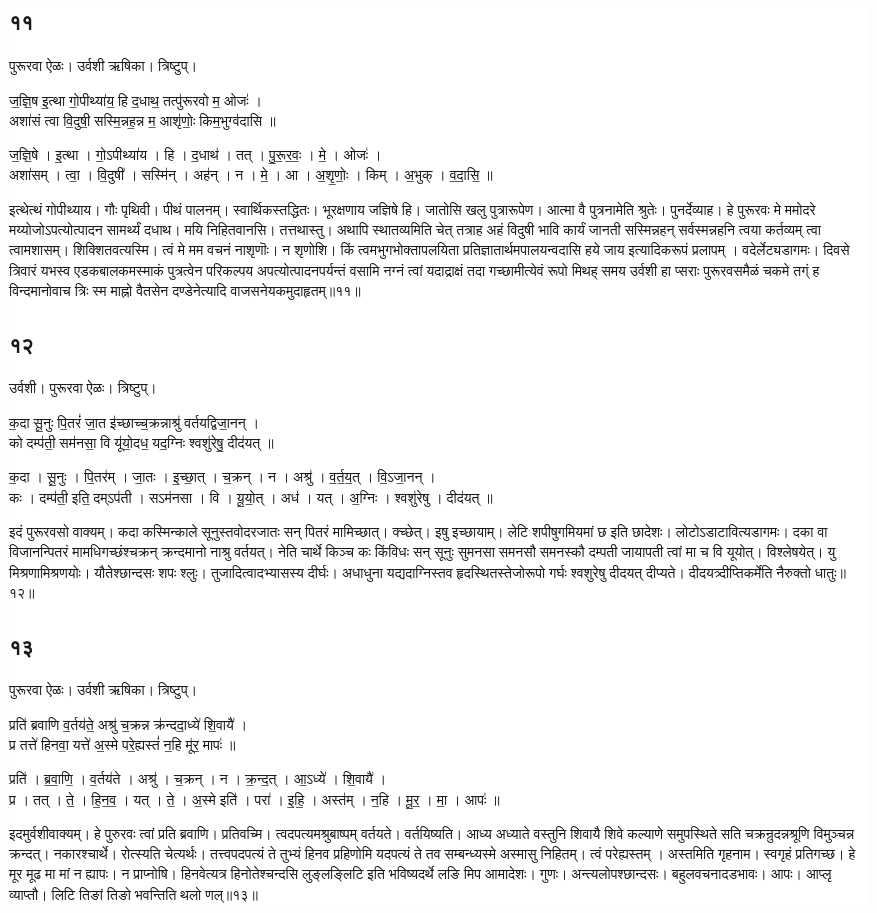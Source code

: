 ## ११
पुरूरवा ऐळः। उर्वशी ऋषिका। त्रिष्टुप्।

ज॒ज्ञि॒ष इ॒त्था गो॒पीथ्या॑य॒ हि द॒धाथ॒ तत्पु॑रूरवो म॒ ओजः॑ ।  
अशा॑सं त्वा वि॒दुषी॒ सस्मि॒न्नह॒न्न म॒ आशृ॑णोः॒ किम॒भुग्व॑दासि ॥

ज॒ज्ञि॒षे । इ॒त्था । गो॒ऽपीथ्या॑य । हि । द॒धाथ॑ । तत् । पु॒रू॒र॒वः॒ । मे॒ । ओजः॑ ।  
अशा॑सम् । त्वा॒ । वि॒दुषी॑ । सस्मि॑न् । अह॑न् । न । मे॒ । आ । अ॒शृ॒णोः॒ । किम् । अ॒भुक् । व॒दा॒सि॒ ॥

इत्थेत्थं गोपीथ्याय। गौः पृथिवी। पीथं पालनम्। स्वार्थिकस्तद्धितः। भूरक्षणाय जज्ञिषे हि। जातोसि खलु पुत्रारूपेण। आत्मा वै पुत्रनामेति श्रुतेः। पुनर्देव्याह। हे पुरूरवः मे ममोदरे मय्योजोऽपत्योत्पादन सामर्थ्यं दधाथ। मयि निहितवानसि। तत्तथास्तु। अथापि स्थातव्यमिति चेत् तत्राह अहं विदुषी भावि कार्यं जानती सस्मिन्नहन् सर्वस्मन्नहनि त्वया कर्तव्यम् त्वा त्वामशासम्। शिक्शितवत्यस्मि। त्वं मे मम वचनं नाशृणॊः। न शृणोशि। किं त्वमभुगभोक्तापलयिता प्रतिज्ञातार्थमपालयन्वदासि हये जाय इत्यादिकरूपं प्रलापम् । वदेर्लेट्यडागमः। दिवसे त्रिवारं यभस्व एडकबालकमस्माकं पुत्रत्वेन परिकल्पय अपत्योत्पादनपर्यन्तं वसामि नग्नं त्वां यदाद्राक्षं तदा गच्छामीत्येवं रूपो मिथह् समय उर्वशी हा प्सराः पुरूरवसमैळं चकमे तग्ं ह विन्दमानोवाच त्रिः स्म माह्नो वैतसेन दण्डेनेत्यादि वाजसनेयकमुदाहृतम्॥११॥

## १२
उर्वशी। पुरूरवा ऐळः। त्रिष्टुप्।

क॒दा सू॒नुः पि॒तरं॑ जा॒त इ॑च्छाच्च॒क्रन्नाश्रु॑ वर्तयद्विजा॒नन् ।  
को दम्प॑ती॒ सम॑नसा॒ वि यू॑यो॒दध॒ यद॒ग्निः श्वशु॑रेषु॒ दीद॑यत् ॥

क॒दा । सू॒नुः । पि॒तर॑म् । जा॒तः । इ॒च्छा॒त् । च॒क्रन् । न । अश्रु॑ । व॒र्त॒य॒त् । वि॒ऽजा॒नन् ।  
कः । दम्प॑ती॒ इति॒ दम्ऽप॑ती । सऽम॑नसा । वि । यू॒यो॒त् । अध॑ । यत् । अ॒ग्निः । श्वशु॑रेषु । दीद॑यत् ॥

इदं पुरूरवसो वाक्यम्। कदा कस्मिन्काले सूनुस्तवोदरजातः सन् पितरं मामिच्छात्। क्च्छेत्। इषु इच्छायाम्। लेटि शपीषुगमियमां छ इति छादेशः। लोटोऽडाटावित्यडागमः। दका वा विजानन्पितरं मामधिगच्छंश्चक्रन् क्रन्दमानो नाश्रु वर्तयत्। नेति चार्थे किञ्च कः किंविधः सन् सूनुः सुमनसा समनसौ समनस्कौ दम्पती जायापती त्वां मा च वि यूयोत्। विश्लेषयेत्। यु मिश्रणामिश्रणयोः। यौतेश्छान्दसः शपः श्लुः। तुजादित्वादभ्यासस्य दीर्घः। अधाधुना यद्यदाग्निस्तव हृदस्थितस्तेजोरूपो गर्घः श्वशुरेषु दीदयत् दीप्यते। दीदयत्र्दीप्तिकर्मेति नैरुक्तो धातुः॥१२॥

## १३
पुरूरवा ऐळः। उर्वशी ऋषिका। त्रिष्टुप्।

प्रति॑ ब्रवाणि व॒र्तय॑ते॒ अश्रु॑ च॒क्रन्न क्र॑न्ददा॒ध्ये॑ शि॒वायै॑ ।  
प्र तत्ते॑ हिनवा॒ यत्ते॑ अ॒स्मे परे॒ह्यस्तं॑ न॒हि मू॑र॒ मापः॑ ॥

प्रति॑ । ब्र॒वा॒णि॒ । व॒र्तय॑ते । अश्रु॑ । च॒क्रन् । न । क्र॒न्द॒त् । आ॒ऽध्ये॑ । शि॒वायै॑ ।  
प्र । तत् । ते॒ । हि॒न॒व॒ । यत् । ते॒ । अ॒स्मे इति॑ । परा॑ । इ॒हि॒ । अस्त॑म् । न॒हि । मू॒र॒ । मा॒ । आपः॑ ॥

इदमुर्वशीवाक्यम्। हे पुरुरवः त्वां प्रति ब्रवाणि। प्रतिवच्मि। त्वदपत्यमश्रुबाष्पम् वर्तयते। वर्तयिष्यति। आध्य अध्याते वस्तुनि शिवायै शिवे कल्याणे समुपस्थिते सति चक्रन्रुदन्नश्रूणि विमुञ्चन्न क्रन्दत्। नकारश्चार्थे। रोत्स्यति चेत्यर्थः। तत्त्वपदपत्यं ते तुभ्यं हिनव प्रहिणोमि यदपत्यं ते तव सम्बन्ध्यस्मे अस्मासु निहितम्। त्वं परेह्यस्तम् । अस्तमिति गृहनाम। स्वगृहं प्रतिगच्छ। हे मूर मूढ मा मां न ह्यापः। न प्राप्नोषि। हिनवेत्यत्र हिनोतेश्चन्दसि लुङ्लङ्लिटि इति भविष्यदर्थे लङि मिप आमादेशः। गुणः। अन्त्यलोपश्छान्दसः। बहुलवचनादडभावः। आपः। आप्लृ व्याप्तौ। लिटि तिङां तिङो भवन्तिति थलो णल्॥१३॥
